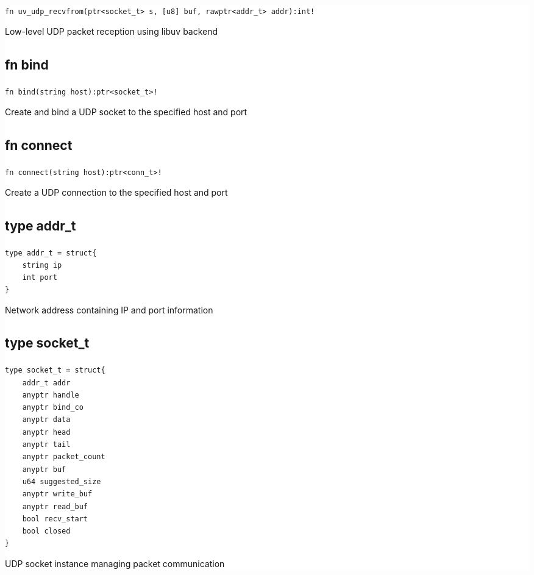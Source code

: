 ```
fn uv_udp_recvfrom(ptr<socket_t> s, [u8] buf, rawptr<addr_t> addr):int!
```

Low-level UDP packet reception using libuv backend

## fn bind

```
fn bind(string host):ptr<socket_t>!
```

Create and bind a UDP socket to the specified host and port

## fn connect

```
fn connect(string host):ptr<conn_t>!
```

Create a UDP connection to the specified host and port

## type addr_t

```
type addr_t = struct{
    string ip
    int port
}
```

Network address containing IP and port information

## type socket_t

```
type socket_t = struct{
    addr_t addr
    anyptr handle
    anyptr bind_co
    anyptr data
    anyptr head
    anyptr tail
    anyptr packet_count
    anyptr buf
    u64 suggested_size
    anyptr write_buf
    anyptr read_buf
    bool recv_start
    bool closed
}
```

UDP socket instance managing packet communication
